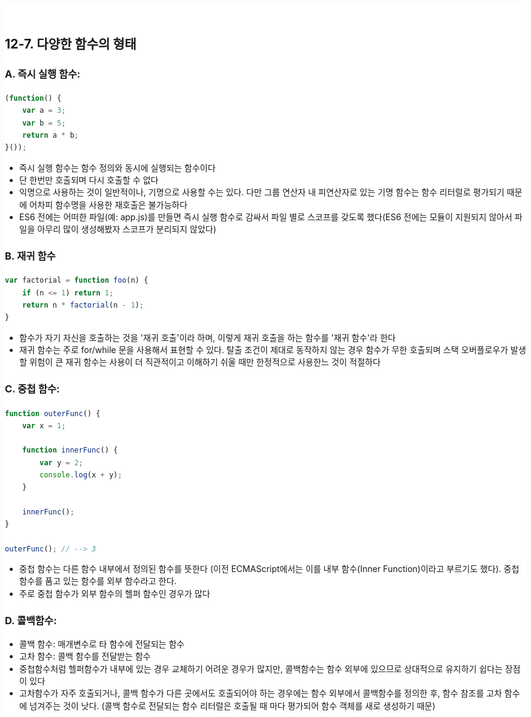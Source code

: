 <br>

## 12-7. 다양한 함수의 형태 
### A. 즉시 실행 함수:
```javascript
(function() {
    var a = 3;
    var b = 5;
    return a * b;
}());
```
- 즉시 실행 함수는 함수 정의와 동시에 실행되는 함수이다 
- 단 한번만 호출되며 다시 호출할 수 없다 
- 익명으로 사용하는 것이 일반적이나, 기명으로 사용할 수는 있다. 다만 그룹 연산자 내 피연산자로 있는 기명 함수는 함수 리터럴로 평가되기 때문에 어차피 함수명을 사용한 재호출은 불가능하다 
- ES6 전에는 어떠한 파일(예: app.js)를 만들면 즉시 실행 함수로 감싸서 파일 별로 스코프를 갖도록 했다(ES6 전에는 모듈이 지원되지 않아서 파일을 아무리 많이 생성해봤자 스코프가 분리되지 않았다)

### B. 재귀 함수 
```javascript 
var factorial = function foo(n) {
    if (n <= 1) return 1;
    return n * factorial(n - 1);
}
```
- 함수가 자기 자신을 호출하는 것을 '재귀 호출'이라 하며, 이렇게 재귀 호출을 하는 함수를 '재귀 함수'라 한다 
- 재귀 함수는 주로 for/while 문을 사용해서 표현할 수 있다. 탈출 조건이 제대로 동작하지 않는 경우 함수가 무한 호출되며 스택 오버플로우가 발생할 위험이 큰 재귀 함수는 사용이 더 직관적이고 이해하기 쉬울 때만 한정적으로 사용한느 것이 적절하다 

### C. 중첩 함수: 
```javascript 
function outerFunc() {
    var x = 1;

    function innerFunc() {
        var y = 2;
        console.log(x + y); 
    }

    innerFunc();
}

outerFunc(); // --> 3
```
- 중첩 함수는 다른 함수 내부에서 정의된 함수를 뜻한다 (이전 ECMAScript에서는 이를 내부 함수(Inner Function)이라고 부르기도 했다). 중첩 함수를 품고 있는 함수를 외부 함수라고 한다. 
- 주로 중첩 함수가 외부 함수의 헬퍼 함수인 경우가 많다 

### D. 콜백함수: 
- 콜백 함수: 매개변수로 타 함수에 전달되는 함수
- 고차 함수: 콜백 함수를 전달받는 함수 
- 중첩함수처럼 헬퍼함수가 내부에 있는 경우 교체하기 어려운 경우가 많지만, 콜백함수는 함수 외부에 있으므로 상대적으로 유지하기 쉽다는 장점이 있다 
- 고차함수가 자주 호출되거나, 콜백 함수가 다른 곳에서도 호출되어야 하는 경우에는 함수 외부에서 콜백함수를 정의한 후, 함수 참조를 고차 함수에 넘겨주는 것이 낫다. (콜백 함수로 전달되는 함수 리터럴은 호출될 때 마다 평가되어 함수 객체를 새로 생성하기 때문)

